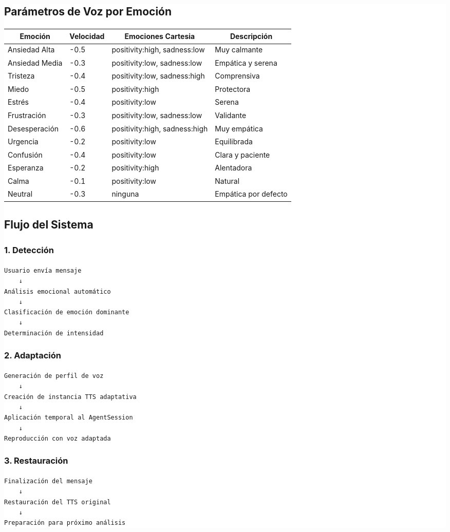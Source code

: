 ## Parámetros de Voz por Emoción

| Emoción | Velocidad | Emociones Cartesia | Descripción |
|---------|-----------|-------------------|-------------|
| Ansiedad Alta | -0.5 | positivity:high, sadness:low | Muy calmante |
| Ansiedad Media | -0.3 | positivity:low, sadness:low | Empática y serena |
| Tristeza | -0.4 | positivity:low, sadness:high | Comprensiva |
| Miedo | -0.5 | positivity:high | Protectora |
| Estrés | -0.4 | positivity:low | Serena |
| Frustración | -0.3 | positivity:low, sadness:low | Validante |
| Desesperación | -0.6 | positivity:high, sadness:high | Muy empática |
| Urgencia | -0.2 | positivity:low | Equilibrada |
| Confusión | -0.4 | positivity:low | Clara y paciente |
| Esperanza | -0.2 | positivity:high | Alentadora |
| Calma | -0.1 | positivity:low | Natural |
| Neutral | -0.3 | ninguna | Empática por defecto |

## Flujo del Sistema

### 1. Detección
```
Usuario envía mensaje
    ↓
Análisis emocional automático
    ↓
Clasificación de emoción dominante
    ↓
Determinación de intensidad
```

### 2. Adaptación
```
Generación de perfil de voz
    ↓
Creación de instancia TTS adaptativa
    ↓
Aplicación temporal al AgentSession
    ↓
Reproducción con voz adaptada
```

### 3. Restauración
```
Finalización del mensaje
    ↓
Restauración del TTS original
    ↓
Preparación para próximo análisis
```
